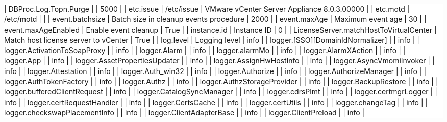 | DBProc.Log.Topn.Purge |  | 5000  |
| etc.issue | /etc/issue | VMware vCenter Server Appliance 8.0.3.00000  |
| etc.motd | /etc/motd |   |
| event.batchsize | Batch size in cleanup events procedure | 2000  |
| event.maxAge | Maximum event age | 30  |
| event.maxAgeEnabled | Enable event cleanup | True  |
| instance.id | Instance ID | 0  |
| LicenseServer.matchHostToVirtualCenter | Match host license server to vCenter | True  |
| log.level | Logging level | info  |
| logger.[SSO][DomainIdNormalizer] |  | info  |
| logger.ActivationToSoapProxy |  | info  |
| logger.Alarm |  | info  |
| logger.alarmMo |  | info  |
| logger.AlarmXAction |  | info  |
| logger.App |  | info  |
| logger.AssetPropertiesUpdater |  | info  |
| logger.AssignHwHostInfo |  | info  |
| logger.AsyncVmomiInvoker |  | info  |
| logger.Attestation |  | info  |
| logger.Auth_win32 |  | info  |
| logger.Authorize |  | info  |
| logger.AuthorizeManager |  | info  |
| logger.AuthTokenFactory |  | info  |
| logger.Authz |  | info  |
| logger.AuthzStorageProvider |  | info  |
| logger.BackupRestore |  | info  |
| logger.bufferedClientRequest |  | info  |
| logger.CatalogSyncManager |  | info  |
| logger.cdrsPlmt |  | info  |
| logger.certmgrLogger |  | info  |
| logger.certRequestHandler |  | info  |
| logger.CertsCache |  | info  |
| logger.certUtils |  | info  |
| logger.changeTag |  | info  |
| logger.checkswapPlacementInfo |  | info  |
| logger.ClientAdapterBase |  | info  |
| logger.ClientPreload |  | info  |